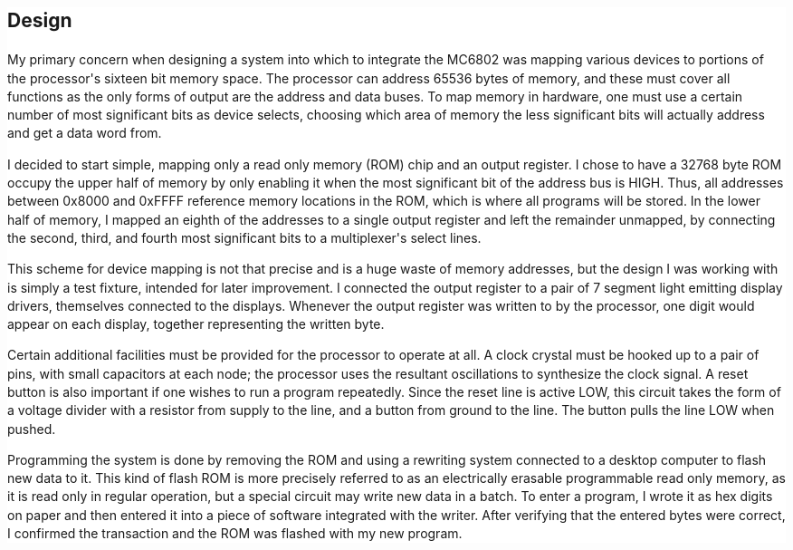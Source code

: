 
<a id="orgbe99439"></a>

## Design

My primary concern when designing a system into which to integrate the
MC6802 was mapping various devices to portions of the processor's
sixteen bit memory space. The processor can address 65536 bytes of
memory, and these must cover all functions as the only forms of output
are the address and data buses. To map memory in hardware, one must
use a certain number of most significant bits as device selects,
choosing which area of memory the less significant bits will actually
address and get a data word from.

I decided to start simple, mapping only a read only memory (ROM) chip
and an output register. I chose to have a 32768 byte ROM occupy the
upper half of memory by only enabling it when the most significant bit
of the address bus is HIGH. Thus, all addresses between 0x8000 and
0xFFFF reference memory locations in the ROM, which is where all
programs will be stored. In the lower half of memory, I mapped an
eighth of the addresses to a single output register and left the
remainder unmapped, by connecting the second, third, and fourth most
significant bits to a multiplexer's select lines.

This scheme for device mapping is not that precise and is a huge waste
of memory addresses, but the design I was working with is simply a
test fixture, intended for later improvement. I connected the output
register to a pair of 7 segment light emitting display drivers,
themselves connected to the displays. Whenever the output register was
written to by the processor, one digit would appear on each display,
together representing the written byte.

Certain additional facilities must be provided for the processor to
operate at all. A clock crystal must be hooked up to a pair of pins,
with small capacitors at each node; the processor uses the resultant
oscillations to synthesize the clock signal. A reset button is also
important if one wishes to run a program repeatedly. Since the reset
line is active LOW, this circuit takes the form of a voltage divider
with a resistor from supply to the line, and a button from ground to
the line. The button pulls the line LOW when pushed.

Programming the system is done by removing the ROM and using a
rewriting system connected to a desktop computer to flash new data to
it. This kind of flash ROM is more precisely referred to as an
electrically erasable programmable read only memory, as it is read
only in regular operation, but a special circuit may write new data in
a batch. To enter a program, I wrote it as hex digits on paper and
then entered it into a piece of software integrated with the
writer. After verifying that the entered bytes were correct, I
confirmed the transaction and the ROM was flashed with my new program.


<a id="orgdf3097c"></a>
